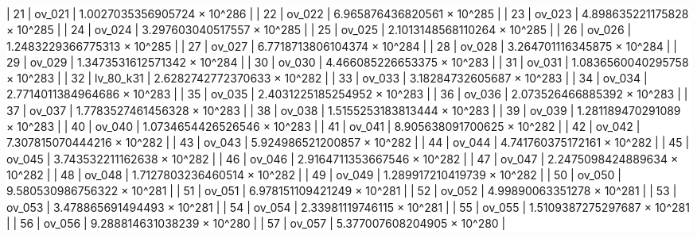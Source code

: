 | 21 | ov_021 | 1.0027035356905724 × 10^286 |
| 22 | ov_022 | 6.965876436820561 × 10^285 |
| 23 | ov_023 | 4.898635221175828 × 10^285 |
| 24 | ov_024 | 3.297603040517557 × 10^285 |
| 25 | ov_025 | 2.1013148568110264 × 10^285 |
| 26 | ov_026 | 1.2483229366775313 × 10^285 |
| 27 | ov_027 | 6.7718713806104374 × 10^284 |
| 28 | ov_028 | 3.264701116345875 × 10^284 |
| 29 | ov_029 | 1.3473531612571342 × 10^284 |
| 30 | ov_030 | 4.466085226653375 × 10^283 |
| 31 | ov_031 | 1.0836560040295758 × 10^283 |
| 32 | lv_80_k31 | 2.6282742772370633 × 10^282 |
| 33 | ov_033 | 3.18284732605687 × 10^283 |
| 34 | ov_034 | 2.7714011384964686 × 10^283 |
| 35 | ov_035 | 2.4031225185254952 × 10^283 |
| 36 | ov_036 | 2.073526466885392 × 10^283 |
| 37 | ov_037 | 1.7783527461456328 × 10^283 |
| 38 | ov_038 | 1.5155253183813444 × 10^283 |
| 39 | ov_039 | 1.281189470291089 × 10^283 |
| 40 | ov_040 | 1.0734654426526546 × 10^283 |
| 41 | ov_041 | 8.905638091700625 × 10^282 |
| 42 | ov_042 | 7.307815070444216 × 10^282 |
| 43 | ov_043 | 5.924986521200857 × 10^282 |
| 44 | ov_044 | 4.741760375172161 × 10^282 |
| 45 | ov_045 | 3.743532211162638 × 10^282 |
| 46 | ov_046 | 2.9164711353667546 × 10^282 |
| 47 | ov_047 | 2.2475098424889634 × 10^282 |
| 48 | ov_048 | 1.7127803236460514 × 10^282 |
| 49 | ov_049 | 1.289917210419739 × 10^282 |
| 50 | ov_050 | 9.580530986756322 × 10^281 |
| 51 | ov_051 | 6.978151109421249 × 10^281 |
| 52 | ov_052 | 4.99890063351278 × 10^281 |
| 53 | ov_053 | 3.478865691494493 × 10^281 |
| 54 | ov_054 | 2.33981119746115 × 10^281 |
| 55 | ov_055 | 1.5109387275297687 × 10^281 |
| 56 | ov_056 | 9.288814631038239 × 10^280 |
| 57 | ov_057 | 5.377007608204905 × 10^280 |